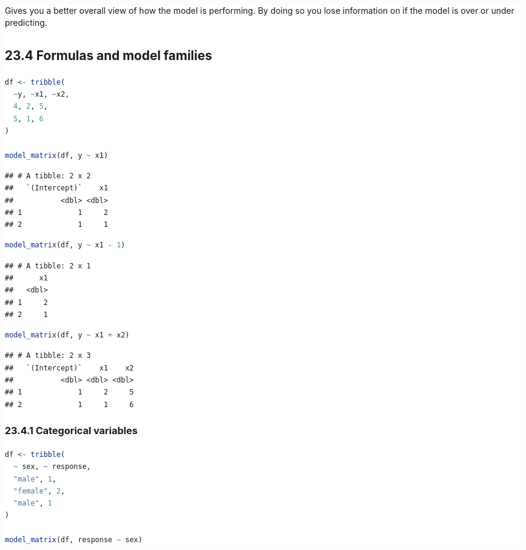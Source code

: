 Gives you a better overall view of how the model is performing. By doing so you lose information on if the model is over or under predicting.

## 23.4 Formulas and model families


```r
df <- tribble(
  ~y, ~x1, ~x2,
  4, 2, 5,
  5, 1, 6
)

model_matrix(df, y ~ x1)
```

```
## # A tibble: 2 x 2
##   `(Intercept)`    x1
##           <dbl> <dbl>
## 1             1     2
## 2             1     1
```

```r
model_matrix(df, y ~ x1 - 1)
```

```
## # A tibble: 2 x 1
##      x1
##   <dbl>
## 1     2
## 2     1
```

```r
model_matrix(df, y ~ x1 + x2)
```

```
## # A tibble: 2 x 3
##   `(Intercept)`    x1    x2
##           <dbl> <dbl> <dbl>
## 1             1     2     5
## 2             1     1     6
```

### 23.4.1 Categorical variables


```r
df <- tribble(
  ~ sex, ~ response,
  "male", 1,
  "female", 2,
  "male", 1
)

model_matrix(df, response ~ sex)
```
